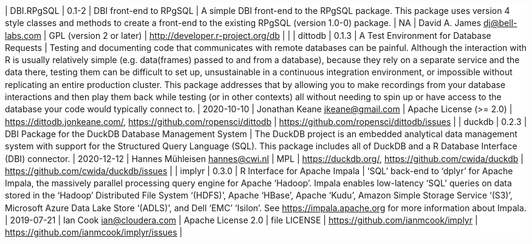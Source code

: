 | DBI.RPgSQL        | 0.1-2    | DBI front-end to RPgSQL                                                               | A simple DBI front-end to the RPgSQL package. This package uses version 4 style classes and methods to create a front-end to the existing RPgSQL (version 1.0-0) package.                                                                                                                                                                                                                                                                                                                                                                                                                                                                                                                                                                                                                                                                                                                                           | NA         | David A. James <dj@bell-labs.com>                            | GPL (version 2 or later)          | <http://developer.r-project.org/db>                                                                              |                                                            |
| dittodb           | 0.1.3    | A Test Environment for Database Requests                                              | Testing and documenting code that communicates with remote databases can be painful. Although the interaction with R is usually relatively simple (e.g. data(frames) passed to and from a database), because they rely on a separate service and the data there, testing them can be difficult to set up, unsustainable in a continuous integration environment, or impossible without replicating an entire production cluster. This package addresses that by allowing you to make recordings from your database interactions and then play them back while testing (or in other contexts) all without needing to spin up or have access to the database your code would typically connect to.                                                                                                                                                                                                                    | 2020-10-10 | Jonathan Keane <jkeane@gmail.com>                            | Apache License (\>= 2.0)          | <https://dittodb.jonkeane.com/>, <https://github.com/ropensci/dittodb>                                           | <https://github.com/ropensci/dittodb/issues>               |
| duckdb            | 0.2.3    | DBI Package for the DuckDB Database Management System                                 | The DuckDB project is an embedded analytical data management system with support for the Structured Query Language (SQL). This package includes all of DuckDB and a R Database Interface (DBI) connector.                                                                                                                                                                                                                                                                                                                                                                                                                                                                                                                                                                                                                                                                                                           | 2020-12-12 | Hannes Mühleisen <hannes@cwi.nl>                             | MPL                               | <https://duckdb.org/>, <https://github.com/cwida/duckdb>                                                         | <https://github.com/cwida/duckdb/issues>                   |
| implyr            | 0.3.0    | R Interface for Apache Impala                                                         | ‘SQL’ back-end to ‘dplyr’ for Apache Impala, the massively parallel processing query engine for Apache ‘Hadoop’. Impala enables low-latency ‘SQL’ queries on data stored in the ‘Hadoop’ Distributed File System ‘(HDFS)’, Apache ‘HBase’, Apache ‘Kudu’, Amazon Simple Storage Service ‘(S3)’, Microsoft Azure Data Lake Store ‘(ADLS)’, and Dell ‘EMC’ ‘Isilon’. See <https://impala.apache.org> for more information about Impala.                                                                                                                                                                                                                                                                                                                                                                                                                                                                               | 2019-07-21 | Ian Cook <ian@cloudera.com>                                  | Apache License 2.0 | file LICENSE | <https://github.com/ianmcook/implyr>                                                                             | <https://github.com/ianmcook/implyr/issues>                |